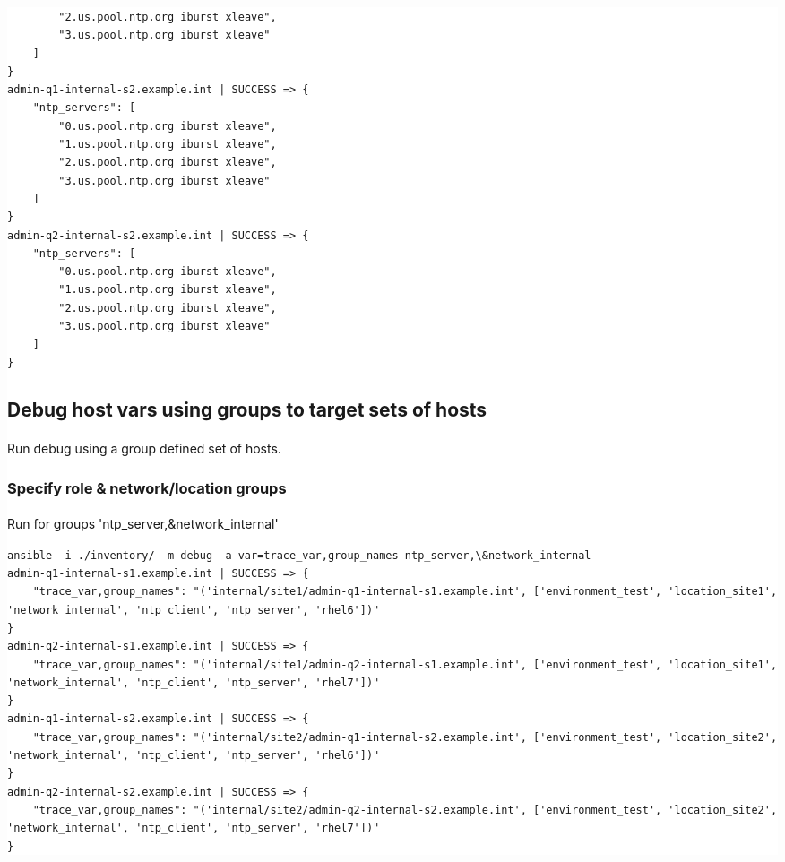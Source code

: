 ```shell
        "2.us.pool.ntp.org iburst xleave",
        "3.us.pool.ntp.org iburst xleave"
    ]
}
admin-q1-internal-s2.example.int | SUCCESS => {
    "ntp_servers": [
        "0.us.pool.ntp.org iburst xleave",
        "1.us.pool.ntp.org iburst xleave",
        "2.us.pool.ntp.org iburst xleave",
        "3.us.pool.ntp.org iburst xleave"
    ]
}
admin-q2-internal-s2.example.int | SUCCESS => {
    "ntp_servers": [
        "0.us.pool.ntp.org iburst xleave",
        "1.us.pool.ntp.org iburst xleave",
        "2.us.pool.ntp.org iburst xleave",
        "3.us.pool.ntp.org iburst xleave"
    ]
}

```


## Debug host vars using groups to target sets of hosts

Run debug using a group defined set of hosts.

### Specify role & network/location groups

Run for groups 'ntp_server,\&network_internal'
```shell
ansible -i ./inventory/ -m debug -a var=trace_var,group_names ntp_server,\&network_internal
admin-q1-internal-s1.example.int | SUCCESS => {
    "trace_var,group_names": "('internal/site1/admin-q1-internal-s1.example.int', ['environment_test', 'location_site1', 'network_internal', 'ntp_client', 'ntp_server', 'rhel6'])"
}
admin-q2-internal-s1.example.int | SUCCESS => {
    "trace_var,group_names": "('internal/site1/admin-q2-internal-s1.example.int', ['environment_test', 'location_site1', 'network_internal', 'ntp_client', 'ntp_server', 'rhel7'])"
}
admin-q1-internal-s2.example.int | SUCCESS => {
    "trace_var,group_names": "('internal/site2/admin-q1-internal-s2.example.int', ['environment_test', 'location_site2', 'network_internal', 'ntp_client', 'ntp_server', 'rhel6'])"
}
admin-q2-internal-s2.example.int | SUCCESS => {
    "trace_var,group_names": "('internal/site2/admin-q2-internal-s2.example.int', ['environment_test', 'location_site2', 'network_internal', 'ntp_client', 'ntp_server', 'rhel7'])"
}

```

